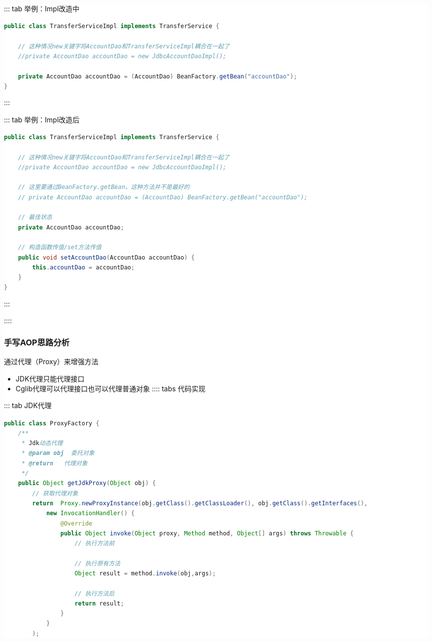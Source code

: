 ::: tab 举例：Impl改造中
```java
public class TransferServiceImpl implements TransferService {

    // 这种情况new关键字将AccountDao和TransferServiceImpl耦合在一起了
    //private AccountDao accountDao = new JdbcAccountDaoImpl();

    private AccountDao accountDao = (AccountDao) BeanFactory.getBean("accountDao");
}
```
:::

::: tab 举例：Impl改造后
```java
public class TransferServiceImpl implements TransferService {

    // 这种情况new关键字将AccountDao和TransferServiceImpl耦合在一起了
    //private AccountDao accountDao = new JdbcAccountDaoImpl();

    // 这里要通过BeanFactory.getBean，这种方法并不是最好的
    // private AccountDao accountDao = (AccountDao) BeanFactory.getBean("accountDao");

    // 最佳状态
    private AccountDao accountDao;

    // 构造函数传值/set方法传值
    public void setAccountDao(AccountDao accountDao) {
        this.accountDao = accountDao;
    }
}
```
:::

::::

### 手写AOP思路分析
通过代理（Proxy）来增强方法
- JDK代理只能代理接口
- Cglib代理可以代理接口也可以代理普通对象
:::: tabs 代码实现

::: tab JDK代理
```java
public class ProxyFactory {
    /**
     * Jdk动态代理
     * @param obj  委托对象
     * @return   代理对象
     */
    public Object getJdkProxy(Object obj) {
        // 获取代理对象
        return  Proxy.newProxyInstance(obj.getClass().getClassLoader(), obj.getClass().getInterfaces(),
            new InvocationHandler() {
                @Override
                public Object invoke(Object proxy, Method method, Object[] args) throws Throwable {
                    // 执行方法前

                    // 执行原有方法
                    Object result = method.invoke(obj,args);

                    // 执行方法后
                    return result;
                }
            }
        );
```